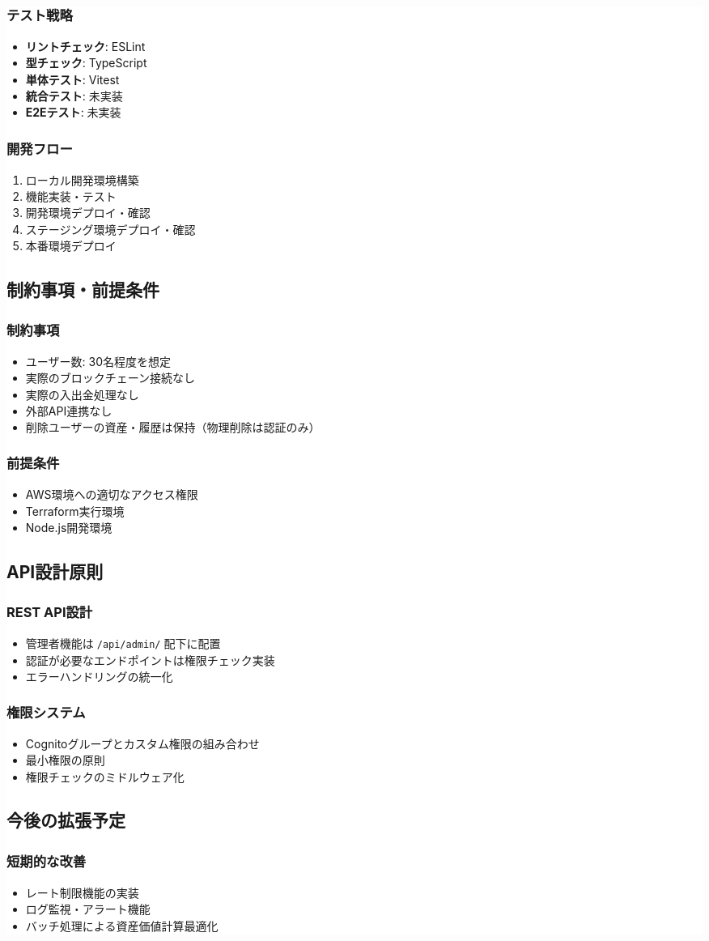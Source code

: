 ### テスト戦略
- **リントチェック**: ESLint
- **型チェック**: TypeScript
- **単体テスト**: Vitest
- **統合テスト**: 未実装
- **E2Eテスト**: 未実装

### 開発フロー
1. ローカル開発環境構築
2. 機能実装・テスト
3. 開発環境デプロイ・確認
4. ステージング環境デプロイ・確認
5. 本番環境デプロイ

## 制約事項・前提条件

### 制約事項
- ユーザー数: 30名程度を想定
- 実際のブロックチェーン接続なし
- 実際の入出金処理なし
- 外部API連携なし
- 削除ユーザーの資産・履歴は保持（物理削除は認証のみ）

### 前提条件
- AWS環境への適切なアクセス権限
- Terraform実行環境
- Node.js開発環境

## API設計原則

### REST API設計
- 管理者機能は `/api/admin/` 配下に配置
- 認証が必要なエンドポイントは権限チェック実装
- エラーハンドリングの統一化

### 権限システム
- Cognitoグループとカスタム権限の組み合わせ
- 最小権限の原則
- 権限チェックのミドルウェア化

## 今後の拡張予定

### 短期的な改善
- レート制限機能の実装
- ログ監視・アラート機能
- バッチ処理による資産価値計算最適化
